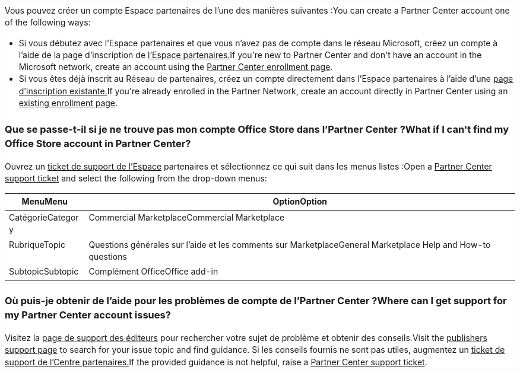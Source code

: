 <span data-ttu-id="51f6a-136">Vous pouvez créer un compte Espace partenaires de l’une des manières suivantes :</span><span class="sxs-lookup"><span data-stu-id="51f6a-136">You can create a Partner Center account one of the following ways:</span></span>

- <span data-ttu-id="51f6a-137">Si vous débutez avec l’Espace partenaires et que vous n’avez pas de compte dans le réseau Microsoft, créez un compte à l’aide de la page d’inscription de [l’Espace partenaires.](/office/dev/store/open-a-developer-account#create-an-account-using-the-partner-center-enrollment-page)</span><span class="sxs-lookup"><span data-stu-id="51f6a-137">If you're new to Partner Center and don't have an account in the Microsoft network, create an account using the [Partner Center enrollment page](/office/dev/store/open-a-developer-account#create-an-account-using-the-partner-center-enrollment-page).</span></span>
- <span data-ttu-id="51f6a-138">Si vous êtes déjà inscrit au Réseau de partenaires, créez un compte directement dans l’Espace partenaires à l’aide d’une [page d’inscription existante.](/office/dev/store/open-a-developer-account#create-an-account-using-an-existing-partner-center-enrollment)</span><span class="sxs-lookup"><span data-stu-id="51f6a-138">If you're already enrolled in the Partner Network, create an account directly in Partner Center using an [existing enrollment page](/office/dev/store/open-a-developer-account#create-an-account-using-an-existing-partner-center-enrollment).</span></span>

### <a name="what-if-i-cant-find-my-office-store-account-in-partner-center"></a><span data-ttu-id="51f6a-139">Que se passe-t-il si je ne trouve pas mon compte Office Store dans l’Partner Center ?</span><span class="sxs-lookup"><span data-stu-id="51f6a-139">What if I can't find my Office Store account in Partner Center?</span></span>

<span data-ttu-id="51f6a-140">Ouvrez un [ticket de support de l’Espace](https://partner.microsoft.com/support/v2/?stage=1) partenaires et sélectionnez ce qui suit dans les menus listes :</span><span class="sxs-lookup"><span data-stu-id="51f6a-140">Open a [Partner Center support ticket](https://partner.microsoft.com/support/v2/?stage=1) and select the following from the drop-down menus:</span></span>

| <span data-ttu-id="51f6a-141">Menu</span><span class="sxs-lookup"><span data-stu-id="51f6a-141">Menu</span></span> | <span data-ttu-id="51f6a-142">Option</span><span class="sxs-lookup"><span data-stu-id="51f6a-142">Option</span></span> |
| -------   | -------  |
|<span data-ttu-id="51f6a-143">Catégorie</span><span class="sxs-lookup"><span data-stu-id="51f6a-143">Category</span></span>| <span data-ttu-id="51f6a-144">Commercial Marketplace</span><span class="sxs-lookup"><span data-stu-id="51f6a-144">Commercial Marketplace</span></span>|
| <span data-ttu-id="51f6a-145">Rubrique</span><span class="sxs-lookup"><span data-stu-id="51f6a-145">Topic</span></span> | <span data-ttu-id="51f6a-146">Questions générales sur l’aide et les comments sur Marketplace</span><span class="sxs-lookup"><span data-stu-id="51f6a-146">General Marketplace Help and How-to questions</span></span> |
| <span data-ttu-id="51f6a-147">Subtopic</span><span class="sxs-lookup"><span data-stu-id="51f6a-147">Subtopic</span></span>| <span data-ttu-id="51f6a-148">Complément Office</span><span class="sxs-lookup"><span data-stu-id="51f6a-148">Office add-in</span></span> |

### <a name="where-can-i-get-support-for-my-partner-center-account-issues"></a><span data-ttu-id="51f6a-149">Où puis-je obtenir de l’aide pour les problèmes de compte de l’Partner Center ?</span><span class="sxs-lookup"><span data-stu-id="51f6a-149">Where can I get support for my Partner Center account issues?</span></span>

<span data-ttu-id="51f6a-150">Visitez la [page de support des éditeurs](https://aka.ms/marketplacepublishersupport) pour rechercher votre sujet de problème et obtenir des conseils.</span><span class="sxs-lookup"><span data-stu-id="51f6a-150">Visit the [publishers support page](https://aka.ms/marketplacepublishersupport) to search for your issue topic and find guidance.</span></span> <span data-ttu-id="51f6a-151">Si les conseils fournis ne sont pas utiles, augmentez un [ticket de support de l’Centre partenaires.](/azure/marketplace/partner-center-portal/support#how-to-open-a-support-ticket)</span><span class="sxs-lookup"><span data-stu-id="51f6a-151">If the provided guidance is not helpful, raise a [Partner Center support ticket](/azure/marketplace/partner-center-portal/support#how-to-open-a-support-ticket).</span></span>
